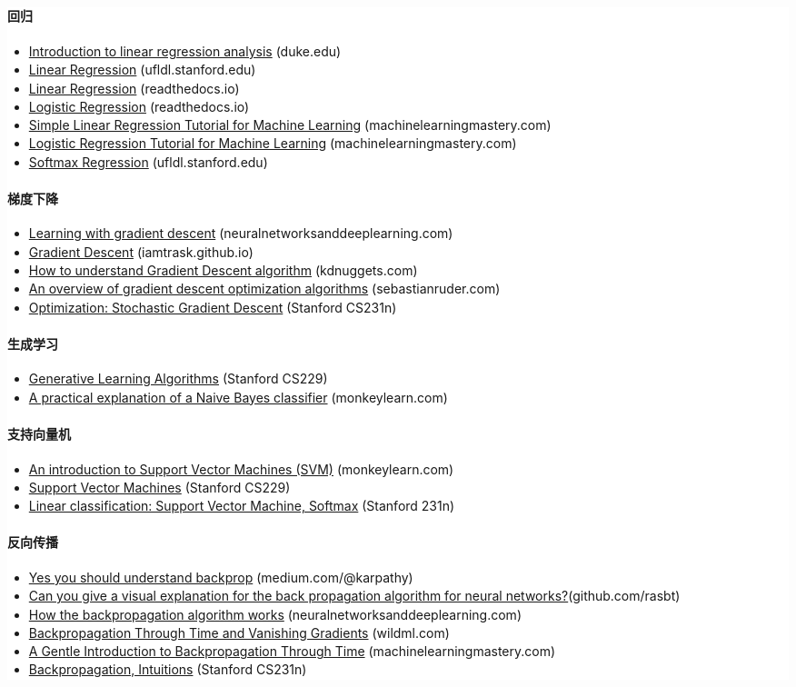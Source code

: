 #### 回归

- [Introduction to linear regression analysis](http://people.duke.edu/~rnau/regintro.htm) (duke.edu)
- [Linear Regression](http://ufldl.stanford.edu/tutorial/supervised/LinearRegression/) (ufldl.stanford.edu)
- [Linear Regression](http://ml-cheatsheet.readthedocs.io/en/latest/linear_regression.html) (readthedocs.io)
- [Logistic Regression](http://ml-cheatsheet.readthedocs.io/en/latest/logistic_regression.html) (readthedocs.io)
- [Simple Linear Regression Tutorial for Machine Learning](http://machinelearningmastery.com/simple-linear-regression-tutorial-for-machine-learning/) (machinelearningmastery.com)
- [Logistic Regression Tutorial for Machine Learning](http://machinelearningmastery.com/logistic-regression-tutorial-for-machine-learning/) (machinelearningmastery.com)
- [Softmax Regression](http://ufldl.stanford.edu/tutorial/supervised/SoftmaxRegression/) (ufldl.stanford.edu)

#### 梯度下降

- [Learning with gradient descent](http://neuralnetworksanddeeplearning.com/chap1.html#learning_with_gradient_descent) (neuralnetworksanddeeplearning.com)
- [Gradient Descent](http://iamtrask.github.io/2015/07/27/python-network-part2/) (iamtrask.github.io)
- [How to understand Gradient Descent algorithm](http://www.kdnuggets.com/2017/04/simple-understand-gradient-descent-algorithm.html) (kdnuggets.com)
- [An overview of gradient descent optimization algorithms](http://sebastianruder.com/optimizing-gradient-descent/) (sebastianruder.com)
- [Optimization: Stochastic Gradient Descent](http://cs231n.github.io/optimization-1/) (Stanford CS231n)

#### 生成学习

- [Generative Learning Algorithms](http://cs229.stanford.edu/notes/cs229-notes2.pdf) (Stanford CS229)
- [A practical explanation of a Naive Bayes classifier](https://monkeylearn.com/blog/practical-explanation-naive-bayes-classifier/) (monkeylearn.com)

#### 支持向量机

- [An introduction to Support Vector Machines (SVM)](https://monkeylearn.com/blog/introduction-to-support-vector-machines-svm/) (monkeylearn.com)
- [Support Vector Machines](http://cs229.stanford.edu/notes/cs229-notes3.pdf) (Stanford CS229)
- [Linear classification: Support Vector Machine, Softmax](http://cs231n.github.io/linear-classify/) (Stanford 231n)

#### 反向传播

- [Yes you should understand backprop](https://medium.com/@karpathy/yes-you-should-understand-backprop-e2f06eab496b) (medium.com/@karpathy)
- [Can you give a visual explanation for the back propagation algorithm for neural networks?](https://github.com/rasbt/python-machine-learning-book/blob/master/faq/visual-backpropagation.md)(github.com/rasbt)
- [How the backpropagation algorithm works](http://neuralnetworksanddeeplearning.com/chap2.html) (neuralnetworksanddeeplearning.com)
- [Backpropagation Through Time and Vanishing Gradients](http://www.wildml.com/2015/10/recurrent-neural-networks-tutorial-part-3-backpropagation-through-time-and-vanishing-gradients/) (wildml.com)
- [A Gentle Introduction to Backpropagation Through Time](http://machinelearningmastery.com/gentle-introduction-backpropagation-time/) (machinelearningmastery.com)
- [Backpropagation, Intuitions](http://cs231n.github.io/optimization-2/) (Stanford CS231n)
